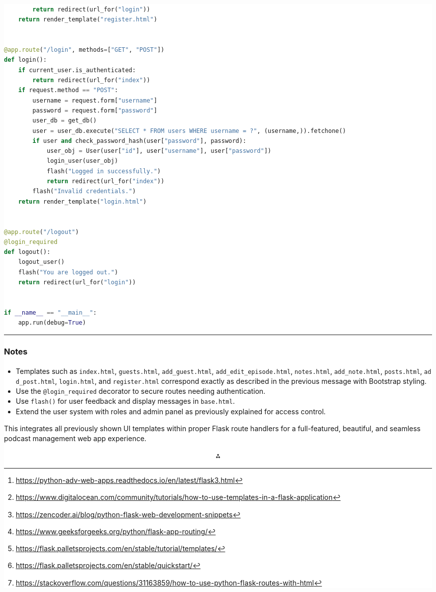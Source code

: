 ```python
        return redirect(url_for("login"))
    return render_template("register.html")


@app.route("/login", methods=["GET", "POST"])
def login():
    if current_user.is_authenticated:
        return redirect(url_for("index"))
    if request.method == "POST":
        username = request.form["username"]
        password = request.form["password"]
        user_db = get_db()
        user = user_db.execute("SELECT * FROM users WHERE username = ?", (username,)).fetchone()
        if user and check_password_hash(user["password"], password):
            user_obj = User(user["id"], user["username"], user["password"])
            login_user(user_obj)
            flash("Logged in successfully.")
            return redirect(url_for("index"))
        flash("Invalid credentials.")
    return render_template("login.html")


@app.route("/logout")
@login_required
def logout():
    logout_user()
    flash("You are logged out.")
    return redirect(url_for("login"))


if __name__ == "__main__":
    app.run(debug=True)
```


***

### Notes

- Templates such as `index.html`, `guests.html`, `add_guest.html`, `add_edit_episode.html`, `notes.html`, `add_note.html`, `posts.html`, `add_post.html`, `login.html`, and `register.html` correspond exactly as described in the previous message with Bootstrap styling.
- Use the `@login_required` decorator to secure routes needing authentication.
- Use `flash()` for user feedback and display messages in `base.html`.
- Extend the user system with roles and admin panel as previously explained for access control.

This integrates all previously shown UI templates within proper Flask route handlers for a full-featured, beautiful, and seamless podcast management web app experience.
<span style="display:none">[^12_1][^12_2][^12_3][^12_4][^12_5][^12_6][^12_7]</span>

<div style="text-align: center">⁂</div>

[^12_1]: https://python-adv-web-apps.readthedocs.io/en/latest/flask3.html


[^1_1]: https://flask.palletsprojects.com/en/stable/patterns/sqlite3/
[^1_2]: https://python.howtos.io/building-a-podcast-aggregator-with-python/
[^1_3]: https://realpython.com/flask-database/
[^1_4]: https://www.youtube.com/watch?v=9RUhp99J87c
[^1_5]: https://www.youtube.com/watch?v=v3CSQkPJtAc
[^1_6]: https://www.reddit.com/r/podcasting/comments/1cs1sc1/what_apps_do_you_use_for_episode_planning/
[^1_7]: https://labex.io/tutorials/python-building-flask-rest-api-with-sqlite-445788
[^1_8]: https://www.youtube.com/watch?v=DWoEhvyNIDM
[^1_9]: https://dev.to/driuzim/api-simples-em-flask-conectando-em-um-sqlite-5mm
[^1_10]: https://talkpython.fm/episodes/show/48/building-flask-based-web-apps
[^2_1]: https://www.digitalocean.com/community/tutorials/how-to-use-an-sqlite-database-in-a-flask-application
[^2_2]: https://realpython.com/flask-database/
[^2_3]: https://flask.palletsprojects.com/en/stable/tutorial/database/
[^2_4]: https://www.youtube.com/watch?v=uZnp21fu8TQ
[^2_5]: https://dev.to/driuzim/api-simples-em-flask-conectando-em-um-sqlite-5mm
[^2_6]: https://flask.palletsprojects.com/en/stable/patterns/sqlite3/
[^2_7]: https://realpython.com/python-sqlite-sqlalchemy/
[^2_8]: https://www.youtube.com/watch?v=_U_hJZ9uA2g
[^3_1]: https://www.youtube.com/watch?v=sx8DpAVlocg
[^3_2]: https://flask.palletsprojects.com/en/stable/patterns/sqlite3/
[^3_3]: https://dev.to/srimathi10/blog-building-a-visitor-management-system-with-pyqt6-and-sqlite-1b27
[^3_4]: https://www.forestadmin.com/blog/flask-tastic-admin-panel-a-step-by-step-guide-to-building-your-own-2/
[^3_5]: https://www.youtube.com/watch?v=XMXGuOmGUFA
[^3_6]: https://github.com/Benji918/Entry-Management-System
[^3_7]: https://www.reddit.com/r/flask/comments/vgs3h7/best_way_to_deploy_an_app_developed_with_python/
[^3_8]: https://devcamp.com/trails/python-api-development-with-flask/campsites/hello-flask/guides/creating-sqlite-database-flask-sqlalchemy
[^3_9]: https://pythonbytes.fm/episodes/show/212/sqlite-as-a-file-format-like-docx
[^3_10]: https://corecursive.com/066-sqlite-with-richard-hipp/
[^4_1]: https://dev.to/driuzim/api-simples-em-flask-conectando-em-um-sqlite-5mm
[^4_2]: https://www.codementor.io/@garethdwyer/building-a-crud-application-with-flask-and-sqlalchemy-dm3wv7yu2
[^4_3]: https://realpython.com/flask-connexion-rest-api-part-2/
[^4_4]: https://python.plainenglish.io/simplifying-crud-operations-with-flask-a-practical-walkthrough-2b10ce721510
[^4_5]: https://www.youtube.com/watch?v=md0bqcAFaUI
[^4_6]: https://github.com/guruvyasa/basic-python-flask-sqlite-crudApp
[^4_7]: https://www.geeksforgeeks.org/python/how-to-build-a-web-app-using-flask-and-sqlite-in-python/
[^4_8]: https://dzone.com/articles/build-simple-api-with-python-flask-and-sql
[^5_1]: https://uibakery.io/crud-operations/flask
[^5_2]: https://www.digitalocean.com/community/tutorials/how-to-use-an-sqlite-database-in-a-flask-application
[^5_3]: https://www.codementor.io/@garethdwyer/building-a-crud-application-with-flask-and-sqlalchemy-dm3wv7yu2
[^5_4]: https://www.geeksforgeeks.org/python/how-to-build-a-web-app-using-flask-and-sqlite-in-python/
[^5_5]: https://github.com/hruturaj/flask-crud
[^5_6]: https://python.plainenglish.io/flask-for-beginners-create-your-first-crud-application-9e2500495b27
[^5_7]: https://www.youtube.com/watch?v=KO0FufpqC7c
[^5_8]: https://stackoverflow.com/questions/29833507/flask-crud-programming-without-sqlalchemy-or-other-orm
[^5_9]: https://www.reddit.com/r/googlecloud/comments/12hk510/how_to_deploy_flask_app_with_sqlite_on_google/
[^6_1]: https://dev.to/brunooliveira/flask-series-part-6-improving-user-input-with-autocomplete-4e06
[^6_2]: https://python-adv-web-apps.readthedocs.io/en/latest/flask_db3.html
[^6_3]: https://www.reddit.com/r/flask/comments/itlr2a/saving_data_from_a_dynamic_table/
[^6_4]: https://www.youtube.com/watch?v=Wicjkn5_nIQ
[^6_5]: https://stackoverflow.com/questions/76732047/autofill-flask-wtforms-select-field-with-queryed-row-item-from-databasesqlalche
[^6_6]: https://python-forum.io/thread-35433.html
[^6_7]: https://www.digitalocean.com/community/tutorials/how-to-modify-items-in-a-one-to-many-database-relationships-with-flask-and-sqlite
[^6_8]: https://www.youtube.com/watch?v=RuSH-DEmwEg
[^7_1]: https://www.geeksforgeeks.org/python/how-to-add-authentication-to-your-app-with-flask-login/
[^7_2]: https://www.digitalocean.com/community/tutorials/how-to-add-authentication-to-your-app-with-flask-login
[^7_3]: https://gist.github.com/jironghuang/24e0577e58844882604c0013407bf606
[^7_4]: https://www.freecodecamp.org/news/how-to-setup-user-authentication-in-flask/
[^7_5]: https://www.youtube.com/watch?v=X7KAEyRVhEk
[^7_6]: https://flask.palletsprojects.com/en/stable/tutorial/database/
[^7_7]: https://www.digitalocean.com/community/tutorials/how-to-use-an-sqlite-database-in-a-flask-application
[^7_8]: https://www.youtube.com/watch?v=gbTLL6htiPg
[^7_9]: https://flask.palletsprojects.com/en/stable/patterns/sqlite3/
[^8_1]: https://flask-user.readthedocs.io/en/latest/authorization.html
[^8_2]: https://www.permit.io/blog/implement-role-based-access-control-in-flask
[^8_3]: https://blog.stackademic.com/implementing-role-based-access-control-rbac-in-flask-f7e69db698f6
[^8_4]: https://developer.auth0.com/resources/code-samples/api/flask/basic-role-based-access-control
[^8_5]: https://flask-rbac.readthedocs.io
[^8_6]: https://www.geeksforgeeks.org/python/flask-role-based-access-control/
[^8_7]: https://stackoverflow.com/questions/63549476/how-to-implement-role-based-access-control-in-flask
[^8_8]: https://www.reddit.com/r/flask/comments/1et10ov/looking_for_a_good_tutorial_or_resource_on_flasks/
[^8_9]: https://github.com/mikecolbert/flask-rbac
[^8_10]: https://www.youtube.com/watch?v=9v2NZ2dGB60
[^9_1]: https://www.geeksforgeeks.org/python/flask-role-based-access-control/
[^9_2]: https://moldstud.com/articles/p-managing-user-permissions-and-roles-in-flask-principal-a-comprehensive-guide
[^9_3]: https://javascript.plainenglish.io/how-to-build-an-rbac-permissioned-admin-dashboard-with-permit-io-and-flask-a5503a907dad
[^9_4]: https://www.permit.io/blog/implement-role-based-access-control-in-flask
[^9_5]: https://www.forestadmin.com/blog/flask-tastic-admin-panel-a-step-by-step-guide-to-building-your-own-2/
[^9_6]: https://www.youtube.com/watch?v=bjcIAKuRiJw
[^9_7]: https://flask-admin.readthedocs.io/en/stable/introduction/
[^9_8]: https://stackoverflow.com/questions/63549476/how-to-implement-role-based-access-control-in-flask
[^10_1]: https://moldstud.com/articles/p-how-to-customize-the-look-and-feel-of-a-flask-application
[^10_2]: https://www.reddit.com/r/flask/comments/vwr3s0/whats_the_easiest_and_fastest_way_to_get_a_nice/
[^10_3]: https://realpython.com/flask-project/
[^10_4]: https://flask.palletsprojects.com
[^10_5]: https://auth0.com/blog/best-practices-for-flask-api-development/
[^10_6]: https://www.digitalocean.com/community/tutorials/how-to-structure-a-large-flask-application-with-flask-blueprints-and-flask-sqlalchemy
[^10_7]: https://www.imaginarycloud.com/blog/flask-python
[^10_8]: https://stackoverflow.com/questions/9395587/how-to-organize-a-relatively-large-flask-application
[^10_9]: https://www.softwaretestinghelp.com/flask-design-patterns-for-web-applications/
[^11_1]: https://www.youtube.com/watch?v=4nzI4RKwb5I
[^11_2]: https://www.youtube.com/watch?v=9At5sg-jPpU
[^11_3]: https://realpython.com/flask-project/
[^11_4]: https://www.youtube.com/watch?v=5EUOvXjahLY
[^11_5]: https://stackoverflow.com/questions/41412159/bootstrap-with-flask
[^11_6]: https://dev.to/sm0ke/flask-templates-free-and-open-source-starters-2gik
[^11_7]: https://www.reddit.com/r/flask/comments/un0gnx/i_made_a_flask_boilerplate_template_for_your_next/
[^12_2]: https://www.digitalocean.com/community/tutorials/how-to-use-templates-in-a-flask-application
[^12_3]: https://zencoder.ai/blog/python-flask-web-development-snippets
[^12_4]: https://www.geeksforgeeks.org/python/flask-app-routing/
[^12_5]: https://flask.palletsprojects.com/en/stable/tutorial/templates/
[^12_6]: https://flask.palletsprojects.com/en/stable/quickstart/
[^12_7]: https://stackoverflow.com/questions/31163859/how-to-use-python-flask-routes-with-html
[^13_1]: https://flask-monitoringdashboard.readthedocs.io
[^13_2]: https://dev.to/jeanvalve/building-a-kanban-task-management-app-with-flask-and-couchdb-capella-52l1
[^13_3]: https://flask.palletsprojects.com/en/stable/quickstart/
[^13_4]: https://talkpython.fm/episodes/show/48/building-flask-based-web-apps
[^13_5]: https://auth0.com/blog/developing-restful-apis-with-python-and-flask/
[^13_6]: https://code.visualstudio.com/docs/python/tutorial-flask
[^13_7]: https://flask.palletsprojects.com
[^13_8]: https://flask.palletsprojects.com/en/stable/api/
[^13_9]: https://realpython.com/learning-paths/flask-by-example/
[^13_10]: https://auth0.com/blog/using-python-flask-and-angular-to-build-modern-apps-part-1/
[^14_1]: https://www.smartsheet.com/content/executive-summary-examples
[^14_2]: https://www.tempo.io/blog/executive-summary-example
[^14_3]: https://clickup.com/blog/executive-summary-examples/
[^14_4]: https://www.atlassian.com/software/confluence/templates/executive-summary
[^14_5]: https://www.utleystrategies.com/blog/proposal-executive-summary-example
[^14_6]: https://asana.com/resources/executive-summary-examples
[^14_7]: https://www.cmu.edu/information-systems/images/pdfs/67373-s17-execsummaries.pdf
[^14_8]: https://projects.iq.harvard.edu/files/hks-communications-program/files/how_to_write_an_exex_summ_to_use_4_18_18.pdf
[^14_9]: https://insight7.io/10-examples-of-the-best-executive-summaries/
[^14_10]: https://www.workamajig.com/marketing-guide/executive-summary
[^15_1]: https://zuplo.com/learning-center/document-apis-with-markdown
[^15_2]: https://www.podfeet.com/blog/2024/04/docsify-xkpasswd/
[^15_3]: https://www.todoist.com/templates/podcast-workflow
[^15_4]: https://www.podfeet.com/blog/2024/03/mkdocs-xkpasswd/
[^15_5]: https://brittanyellich.com/internal-documentation
[^15_6]: https://document360.com/blog/introductory-guide-to-markdown-for-documentation-writers/
[^15_7]: https://project-management.com/podcast-planning-templates/
[^15_8]: https://idratherbewriting.com/learnapidoc/pubapis_markdown.html
[^16_1]: https://products.groupdocs.app/translation/pt/markdown
[^16_2]: https://linnk.ai/pt/tools/markdown-translator/
[^16_3]: https://openl.io/pt/translate/markdown
[^16_4]: https://products.groupdocs.app/translation/pt/hugo
[^16_5]: https://www.i18ncode.com/pt/markdown/en-pt
[^16_6]: https://products.groupdocs.cloud/pt/translation/curl/
[^16_7]: https://www.linguee.pt/ingles-portugues/traducao/markdown.html
[^16_8]: https://www.i18ncode.com/pt/markdown
[^16_9]: https://www.reddit.com/r/machinetranslation/comments/1drmxh8/tool_to_translate_a_book/
[^16_10]: https://www.reddit.com/r/ObsidianMD/comments/zxfb3l/new_plugin_translate/